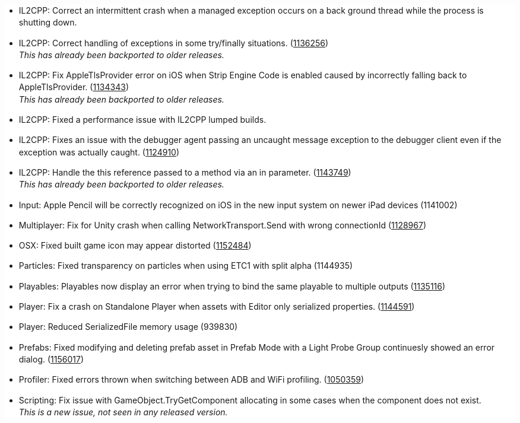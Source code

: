 *   IL2CPP: Correct an intermittent crash when a managed exception occurs on a back ground thread while the process is shutting down.
    
*   IL2CPP: Correct handling of exceptions in some try/finally situations. ([1136256](https://issuetracker.unity3d.com/issues/testcase-fails-on-xboxone-tries-to-execute-test-method-with-no-args))  
    _This has already been backported to older releases._
    
*   IL2CPP: Fix AppleTlsProvider error on iOS when Strip Engine Code is enabled caused by incorrectly falling back to AppleTlsProvider. ([1134343](https://issuetracker.unity3d.com/issues/https-web-request-fail-with-with-notsupportedexception-could-not-find-tls-provider-mono-dot-appletls-dot-appletlsprovider))  
    _This has already been backported to older releases._
    
*   IL2CPP: Fixed a performance issue with IL2CPP lumped builds.
    
*   IL2CPP: Fixes an issue with the debugger agent passing an uncaught message exception to the debugger client even if the exception was actually caught. ([1124910](https://issuetracker.unity3d.com/issues/unable-to-load-dll-advapi32-dot-dll-when-calling-datetime-dot-now))
    
*   IL2CPP: Handle the this reference passed to a method via an in parameter. ([1143749](https://issuetracker.unity3d.com/issues/il2cpp-passing-this-to-a-method-as-an-in-parameter-causes-indexoutofrangeexception-when-building-player))  
    _This has already been backported to older releases._
    
*   Input: Apple Pencil will be correctly recognized on iOS in the new input system on newer iPad devices (1141002)
    
*   Multiplayer: Fix for Unity crash when calling NetworkTransport.Send with wrong connectionId ([1128967](https://issuetracker.unity3d.com/issues/unity-crashes-when-calling-networktransport-dot-send-with-a-connectionid-larger-than-the-maximum-aviable-connections))
    
*   OSX: Fixed built game icon may appear distorted ([1152484](https://issuetracker.unity3d.com/issues/osx-default-icon-for-mac-standalone-is-distorted))
    
*   Particles: Fixed transparency on particles when using ETC1 with split alpha (1144935)
    
*   Playables: Playables now display an error when trying to bind the same playable to multiple outputs ([1135116](https://issuetracker.unity3d.com/issues/editor-hard-crashes-when-using-playablegraph-and-animationplayableoutput))
    
*   Player: Fix a crash on Standalone Player when assets with Editor only serialized properties. ([1144591](https://issuetracker.unity3d.com/issues/number-if-unity-editor-serialized-properties-crash-standalone-player-when-architecture-is-x86-64))
    
*   Player: Reduced SerializedFile memory usage (939830)
    
*   Prefabs: Fixed modifying and deleting prefab asset in Prefab Mode with a Light Probe Group continuesly showed an error dialog. ([1156017](https://issuetracker.unity3d.com/issues/improved-prefabs-editor-breaks-down-on-exiting-prefab-mode-of-light-probe-prefab-if-prefab-is-deleted-from-the-project-view))
    
*   Profiler: Fixed errors thrown when switching between ADB and WiFi profiling. ([1050359](https://issuetracker.unity3d.com/issues/profiler-errors-are-thrown-when-switching-to-adb-profiling-from-wifi-profiling))
    
*   Scripting: Fix issue with GameObject.TryGetComponent allocating in some cases when the component does not exist.  
    _This is a new issue, not seen in any released version._
    